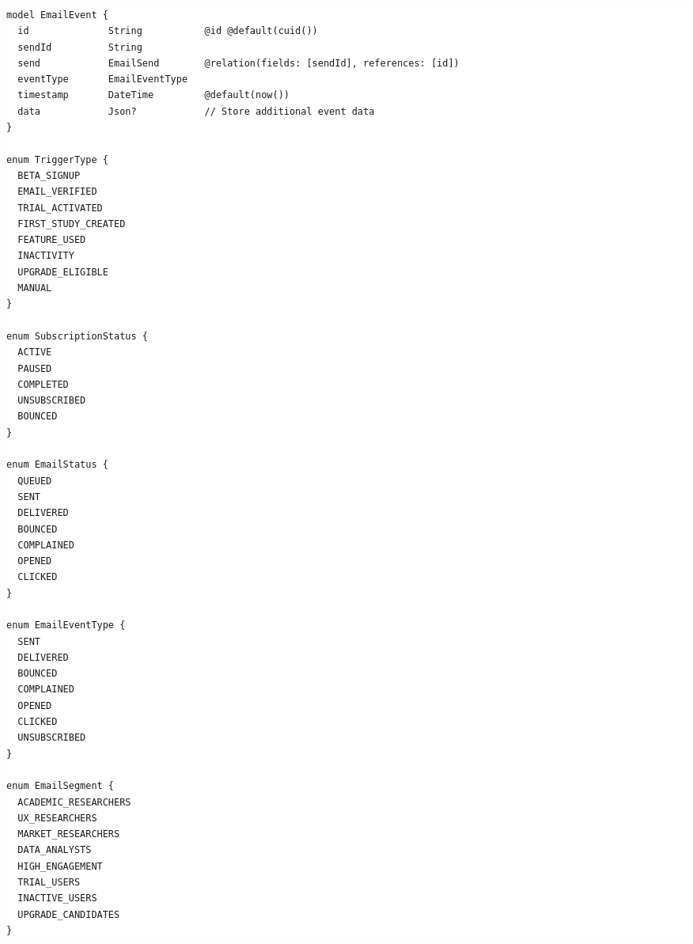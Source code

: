 ```prisma
model EmailEvent {
  id              String           @id @default(cuid())
  sendId          String
  send            EmailSend        @relation(fields: [sendId], references: [id])
  eventType       EmailEventType
  timestamp       DateTime         @default(now())
  data            Json?            // Store additional event data
}

enum TriggerType {
  BETA_SIGNUP
  EMAIL_VERIFIED
  TRIAL_ACTIVATED
  FIRST_STUDY_CREATED
  FEATURE_USED
  INACTIVITY
  UPGRADE_ELIGIBLE
  MANUAL
}

enum SubscriptionStatus {
  ACTIVE
  PAUSED
  COMPLETED
  UNSUBSCRIBED
  BOUNCED
}

enum EmailStatus {
  QUEUED
  SENT
  DELIVERED
  BOUNCED
  COMPLAINED
  OPENED
  CLICKED
}

enum EmailEventType {
  SENT
  DELIVERED
  BOUNCED
  COMPLAINED
  OPENED
  CLICKED
  UNSUBSCRIBED
}

enum EmailSegment {
  ACADEMIC_RESEARCHERS
  UX_RESEARCHERS
  MARKET_RESEARCHERS
  DATA_ANALYSTS
  HIGH_ENGAGEMENT
  TRIAL_USERS
  INACTIVE_USERS
  UPGRADE_CANDIDATES
}
```
